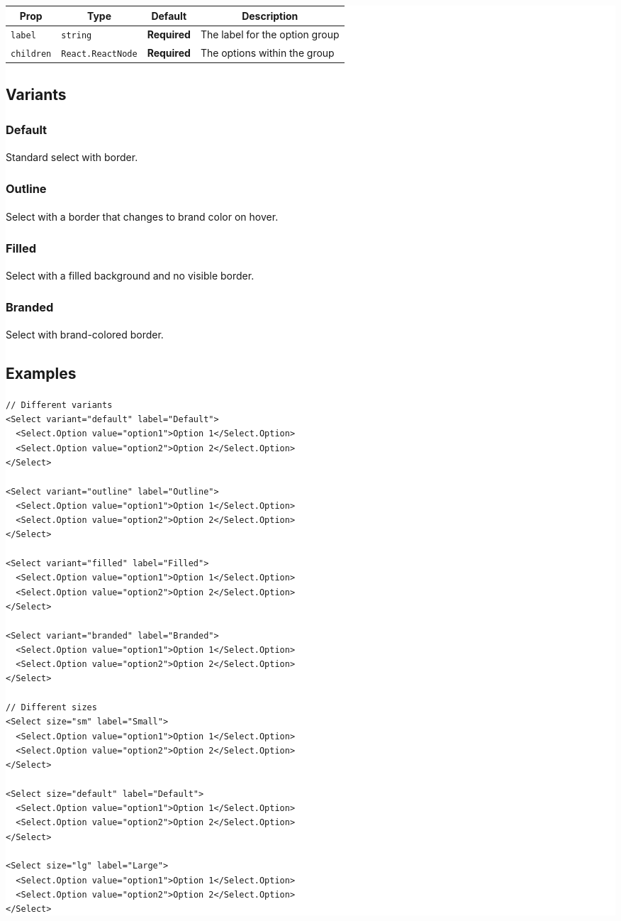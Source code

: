 | Prop | Type | Default | Description |
|------|------|---------|-------------|
| `label` | `string` | **Required** | The label for the option group |
| `children` | `React.ReactNode` | **Required** | The options within the group |

## Variants

### Default

Standard select with border.

### Outline

Select with a border that changes to brand color on hover.

### Filled

Select with a filled background and no visible border.

### Branded

Select with brand-colored border.

## Examples

```tsx
// Different variants
<Select variant="default" label="Default">
  <Select.Option value="option1">Option 1</Select.Option>
  <Select.Option value="option2">Option 2</Select.Option>
</Select>

<Select variant="outline" label="Outline">
  <Select.Option value="option1">Option 1</Select.Option>
  <Select.Option value="option2">Option 2</Select.Option>
</Select>

<Select variant="filled" label="Filled">
  <Select.Option value="option1">Option 1</Select.Option>
  <Select.Option value="option2">Option 2</Select.Option>
</Select>

<Select variant="branded" label="Branded">
  <Select.Option value="option1">Option 1</Select.Option>
  <Select.Option value="option2">Option 2</Select.Option>
</Select>

// Different sizes
<Select size="sm" label="Small">
  <Select.Option value="option1">Option 1</Select.Option>
  <Select.Option value="option2">Option 2</Select.Option>
</Select>

<Select size="default" label="Default">
  <Select.Option value="option1">Option 1</Select.Option>
  <Select.Option value="option2">Option 2</Select.Option>
</Select>

<Select size="lg" label="Large">
  <Select.Option value="option1">Option 1</Select.Option>
  <Select.Option value="option2">Option 2</Select.Option>
</Select>
```